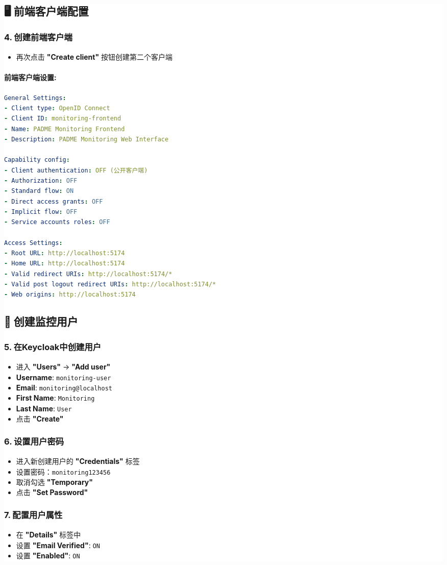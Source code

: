## 🖥️ **前端客户端配置**

### 4. **创建前端客户端**
- 再次点击 **"Create client"** 按钮创建第二个客户端

#### **前端客户端设置**:
```yaml
General Settings:
- Client type: OpenID Connect
- Client ID: monitoring-frontend
- Name: PADME Monitoring Frontend
- Description: PADME Monitoring Web Interface

Capability config:
- Client authentication: OFF (公开客户端)
- Authorization: OFF
- Standard flow: ON
- Direct access grants: OFF
- Implicit flow: OFF
- Service accounts roles: OFF

Access Settings:
- Root URL: http://localhost:5174
- Home URL: http://localhost:5174
- Valid redirect URIs: http://localhost:5174/*
- Valid post logout redirect URIs: http://localhost:5174/*
- Web origins: http://localhost:5174
```

## 👤 **创建监控用户**

### 5. **在Keycloak中创建用户**
- 进入 **"Users"** → **"Add user"**
- **Username**: `monitoring-user`
- **Email**: `monitoring@localhost`
- **First Name**: `Monitoring`
- **Last Name**: `User`
- 点击 **"Create"**

### 6. **设置用户密码**
- 进入新创建用户的 **"Credentials"** 标签
- 设置密码：`monitoring123456`
- 取消勾选 **"Temporary"**
- 点击 **"Set Password"**

### 7. **配置用户属性**
- 在 **"Details"** 标签中
- 设置 **"Email Verified"**: `ON`
- 设置 **"Enabled"**: `ON`
